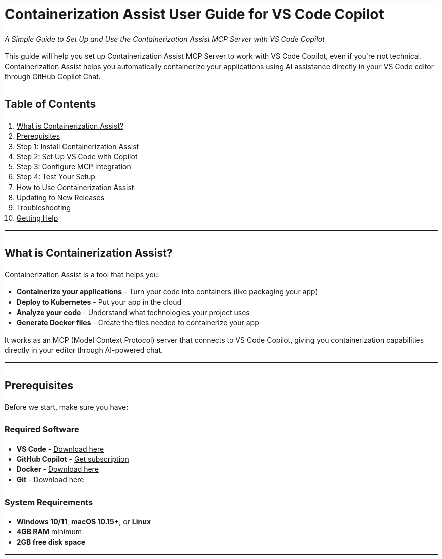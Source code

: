 # Containerization Assist User Guide for VS Code Copilot

*A Simple Guide to Set Up and Use the Containerization Assist MCP Server with VS Code Copilot*

This guide will help you set up Containerization Assist MCP Server to work with VS Code Copilot, even if you're not technical. Containerization Assist helps you automatically containerize your applications using AI assistance directly in your VS Code editor through GitHub Copilot Chat.

## Table of Contents

1. [What is Containerization Assist?](#what-is-containerization-assist)
2. [Prerequisites](#prerequisites)
3. [Step 1: Install Containerization Assist](#step-1-install-containerization-assist)
4. [Step 2: Set Up VS Code with Copilot](#step-2-set-up-vs-code-with-copilot)
5. [Step 3: Configure MCP Integration](#step-3-configure-mcp-integration)
6. [Step 4: Test Your Setup](#step-4-test-your-setup)
7. [How to Use Containerization Assist](#how-to-use-containerization-assist)
8. [Updating to New Releases](#updating-to-new-releases)
9. [Troubleshooting](#troubleshooting)
10. [Getting Help](#getting-help)

---

## What is Containerization Assist?

Containerization Assist is a tool that helps you:
- **Containerize your applications** - Turn your code into containers (like packaging your app)
- **Deploy to Kubernetes** - Put your app in the cloud  
- **Analyze your code** - Understand what technologies your project uses
- **Generate Docker files** - Create the files needed to containerize your app

It works as an MCP (Model Context Protocol) server that connects to VS Code Copilot, giving you containerization capabilities directly in your editor through AI-powered chat.

---

## Prerequisites

Before we start, make sure you have:

### Required Software
- **VS Code** - [Download here](https://code.visualstudio.com/)
- **GitHub Copilot** - [Get subscription](https://github.com/features/copilot)
- **Docker** - [Download here](https://www.docker.com/products/docker-desktop/)
- **Git** - [Download here](https://git-scm.com/downloads)

### System Requirements
- **Windows 10/11**, **macOS 10.15+**, or **Linux**
- **4GB RAM** minimum
- **2GB free disk space**

---